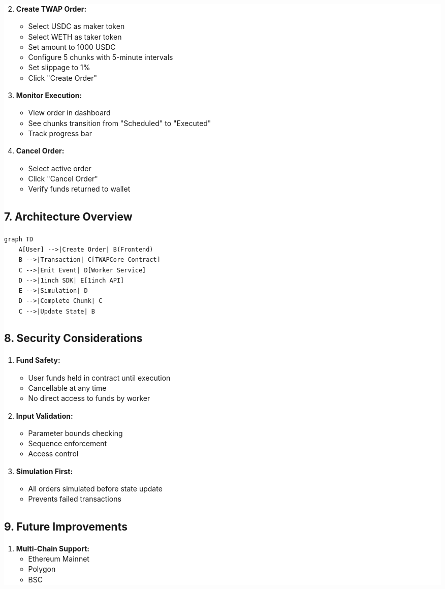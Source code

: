 2. **Create TWAP Order:**
   - Select USDC as maker token
   - Select WETH as taker token
   - Set amount to 1000 USDC
   - Configure 5 chunks with 5-minute intervals
   - Set slippage to 1%
   - Click "Create Order"

3. **Monitor Execution:**
   - View order in dashboard
   - See chunks transition from "Scheduled" to "Executed"
   - Track progress bar

4. **Cancel Order:**
   - Select active order
   - Click "Cancel Order"
   - Verify funds returned to wallet

## 7. Architecture Overview

```mermaid
graph TD
    A[User] -->|Create Order| B(Frontend)
    B -->|Transaction| C[TWAPCore Contract]
    C -->|Emit Event| D[Worker Service]
    D -->|1inch SDK| E[1inch API]
    E -->|Simulation| D
    D -->|Complete Chunk| C
    C -->|Update State| B
```

## 8. Security Considerations

1. **Fund Safety:**
   - User funds held in contract until execution
   - Cancellable at any time
   - No direct access to funds by worker

2. **Input Validation:**
   - Parameter bounds checking
   - Sequence enforcement
   - Access control

3. **Simulation First:**
   - All orders simulated before state update
   - Prevents failed transactions

## 9. Future Improvements

1. **Multi-Chain Support:**
   - Ethereum Mainnet
   - Polygon
   - BSC
